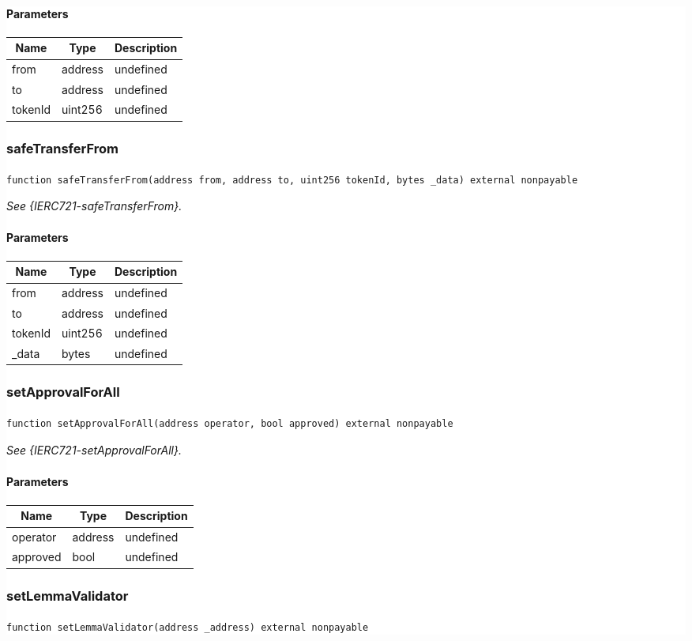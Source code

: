 #### Parameters

| Name | Type | Description |
|---|---|---|
| from | address | undefined |
| to | address | undefined |
| tokenId | uint256 | undefined |

### safeTransferFrom

```solidity
function safeTransferFrom(address from, address to, uint256 tokenId, bytes _data) external nonpayable
```



*See {IERC721-safeTransferFrom}.*

#### Parameters

| Name | Type | Description |
|---|---|---|
| from | address | undefined |
| to | address | undefined |
| tokenId | uint256 | undefined |
| _data | bytes | undefined |

### setApprovalForAll

```solidity
function setApprovalForAll(address operator, bool approved) external nonpayable
```



*See {IERC721-setApprovalForAll}.*

#### Parameters

| Name | Type | Description |
|---|---|---|
| operator | address | undefined |
| approved | bool | undefined |

### setLemmaValidator

```solidity
function setLemmaValidator(address _address) external nonpayable
```
